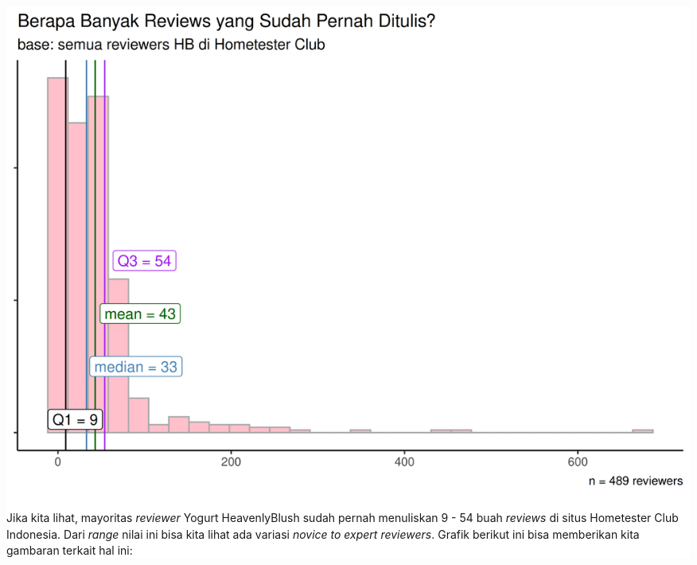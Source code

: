 ![](https://raw.githubusercontent.com/ikanx101/ikanx101.github.io/master/_posts/huggingface/homestester_club_hb/posting_files/figure-commonmark/unnamed-chunk-4-1.png)

Jika kita lihat, mayoritas *reviewer* Yogurt HeavenlyBlush sudah pernah
menuliskan 9 - 54 buah *reviews* di situs Hometester Club Indonesia.
Dari *range* nilai ini bisa kita lihat ada variasi *novice to expert
reviewers*. Grafik berikut ini bisa memberikan kita gambaran terkait hal
ini:
